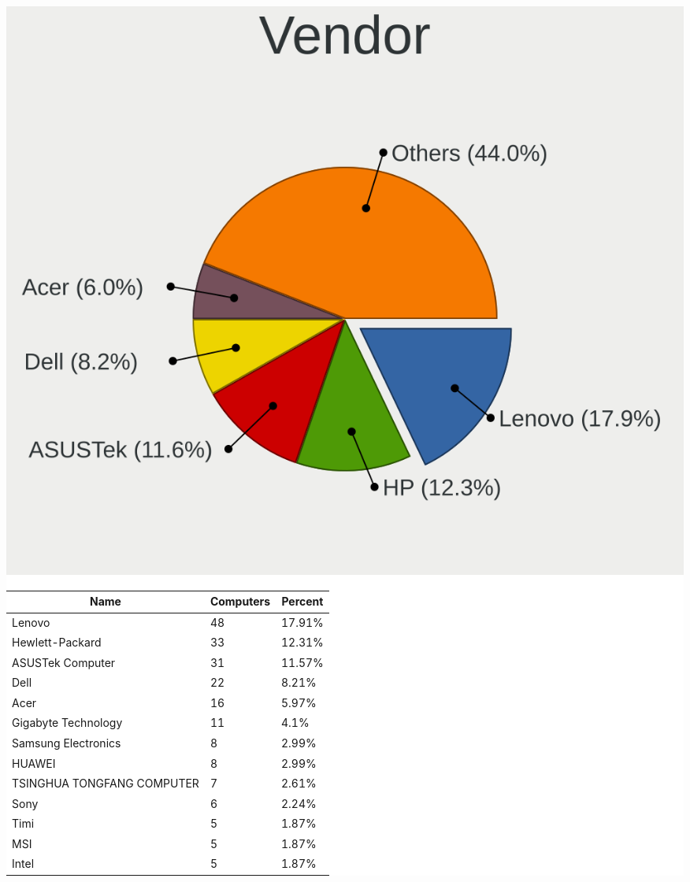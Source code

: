 ![Vendor](./All/images/pie_chart/node_vendor.svg)


| Name                       | Computers | Percent |
|----------------------------|-----------|---------|
| Lenovo                     | 48        | 17.91%  |
| Hewlett-Packard            | 33        | 12.31%  |
| ASUSTek Computer           | 31        | 11.57%  |
| Dell                       | 22        | 8.21%   |
| Acer                       | 16        | 5.97%   |
| Gigabyte Technology        | 11        | 4.1%    |
| Samsung Electronics        | 8         | 2.99%   |
| HUAWEI                     | 8         | 2.99%   |
| TSINGHUA TONGFANG COMPUTER | 7         | 2.61%   |
| Sony                       | 6         | 2.24%   |
| Timi                       | 5         | 1.87%   |
| MSI                        | 5         | 1.87%   |
| Intel                      | 5         | 1.87%   |